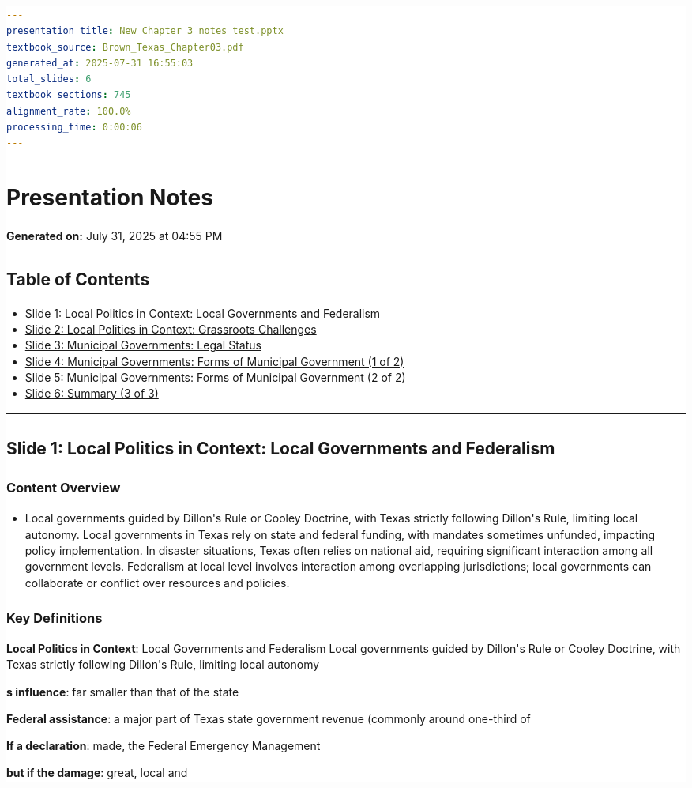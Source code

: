 ```yaml
---
presentation_title: New Chapter 3 notes test.pptx
textbook_source: Brown_Texas_Chapter03.pdf
generated_at: 2025-07-31 16:55:03
total_slides: 6
textbook_sections: 745
alignment_rate: 100.0%
processing_time: 0:00:06
---
```


# Presentation Notes
**Generated on:** July 31, 2025 at 04:55 PM

## Table of Contents
- [Slide 1: Local Politics in Context: Local Governments and Federalism](#slide-1)
- [Slide 2: Local Politics in Context: Grassroots Challenges](#slide-2)
- [Slide 3: Municipal Governments: Legal Status](#slide-3)
- [Slide 4: Municipal Governments: Forms of Municipal Government (1 of 2)](#slide-4)
- [Slide 5: Municipal Governments: Forms of Municipal Government (2 of 2)](#slide-5)
- [Slide 6: Summary (3 of 3)](#slide-6)

---

## Slide 1: Local Politics in Context: Local Governments and Federalism
### Content Overview
- Local governments guided by Dillon's Rule or Cooley Doctrine, with Texas strictly following Dillon's Rule, limiting local autonomy.
Local governments in Texas rely on state and federal funding, with mandates sometimes unfunded, impacting policy implementation.
In disaster situations, Texas often relies on national aid, requiring significant interaction among all government levels.
Federalism at local level involves interaction among overlapping jurisdictions; local governments can collaborate or conflict over resources and policies.

### Key Definitions
**Local Politics in Context**: Local Governments and Federalism Local governments guided by Dillon's Rule or Cooley Doctrine, with Texas strictly following Dillon's Rule, limiting local autonomy

**s influence**: far smaller than that of the state

**Federal assistance**: a major part of Texas state government revenue (commonly around one-third of

**If a declaration**: made, the Federal Emergency Management

**but if the damage**: great, local and
